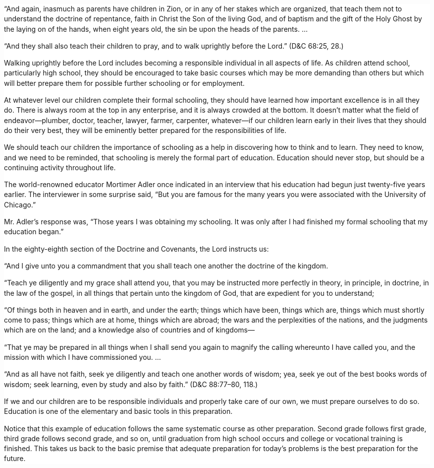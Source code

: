 “And again, inasmuch as parents have children in Zion, or in any of her stakes which are organized, that teach them not to understand the doctrine of repentance, faith in Christ the Son of the living God, and of baptism and the gift of the Holy Ghost by the laying on of the hands, when eight years old, the sin be upon the heads of the parents. …

“And they shall also teach their children to pray, and to walk uprightly before the Lord.” (D&C 68:25, 28.)

Walking uprightly before the Lord includes becoming a responsible individual in all aspects of life. As children attend school, particularly high school, they should be encouraged to take basic courses which may be more demanding than others but which will better prepare them for possible further schooling or for employment.

At whatever level our children complete their formal schooling, they should have learned how important excellence is in all they do. There is always room at the top in any enterprise, and it is always crowded at the bottom. It doesn’t matter what the field of endeavor—plumber, doctor, teacher, lawyer, farmer, carpenter, whatever—if our children learn early in their lives that they should do their very best, they will be eminently better prepared for the responsibilities of life.

We should teach our children the importance of schooling as a help in discovering how to think and to learn. They need to know, and we need to be reminded, that schooling is merely the formal part of education. Education should never stop, but should be a continuing activity throughout life.

The world-renowned educator Mortimer Adler once indicated in an interview that his education had begun just twenty-five years earlier. The interviewer in some surprise said, “But you are famous for the many years you were associated with the University of Chicago.”

Mr. Adler’s response was, “Those years I was obtaining my schooling. It was only after I had finished my formal schooling that my education began.”

In the eighty-eighth section of the Doctrine and Covenants, the Lord instructs us:

“And I give unto you a commandment that you shall teach one another the doctrine of the kingdom.

“Teach ye diligently and my grace shall attend you, that you may be instructed more perfectly in theory, in principle, in doctrine, in the law of the gospel, in all things that pertain unto the kingdom of God, that are expedient for you to understand;

“Of things both in heaven and in earth, and under the earth; things which have been, things which are, things which must shortly come to pass; things which are at home, things which are abroad; the wars and the perplexities of the nations, and the judgments which are on the land; and a knowledge also of countries and of kingdoms—

“That ye may be prepared in all things when I shall send you again to magnify the calling whereunto I have called you, and the mission with which I have commissioned you. …

“And as all have not faith, seek ye diligently and teach one another words of wisdom; yea, seek ye out of the best books words of wisdom; seek learning, even by study and also by faith.” (D&C 88:77–80, 118.)

If we and our children are to be responsible individuals and properly take care of our own, we must prepare ourselves to do so. Education is one of the elementary and basic tools in this preparation.

Notice that this example of education follows the same systematic course as other preparation. Second grade follows first grade, third grade follows second grade, and so on, until graduation from high school occurs and college or vocational training is finished. This takes us back to the basic premise that adequate preparation for today’s problems is the best preparation for the future.
